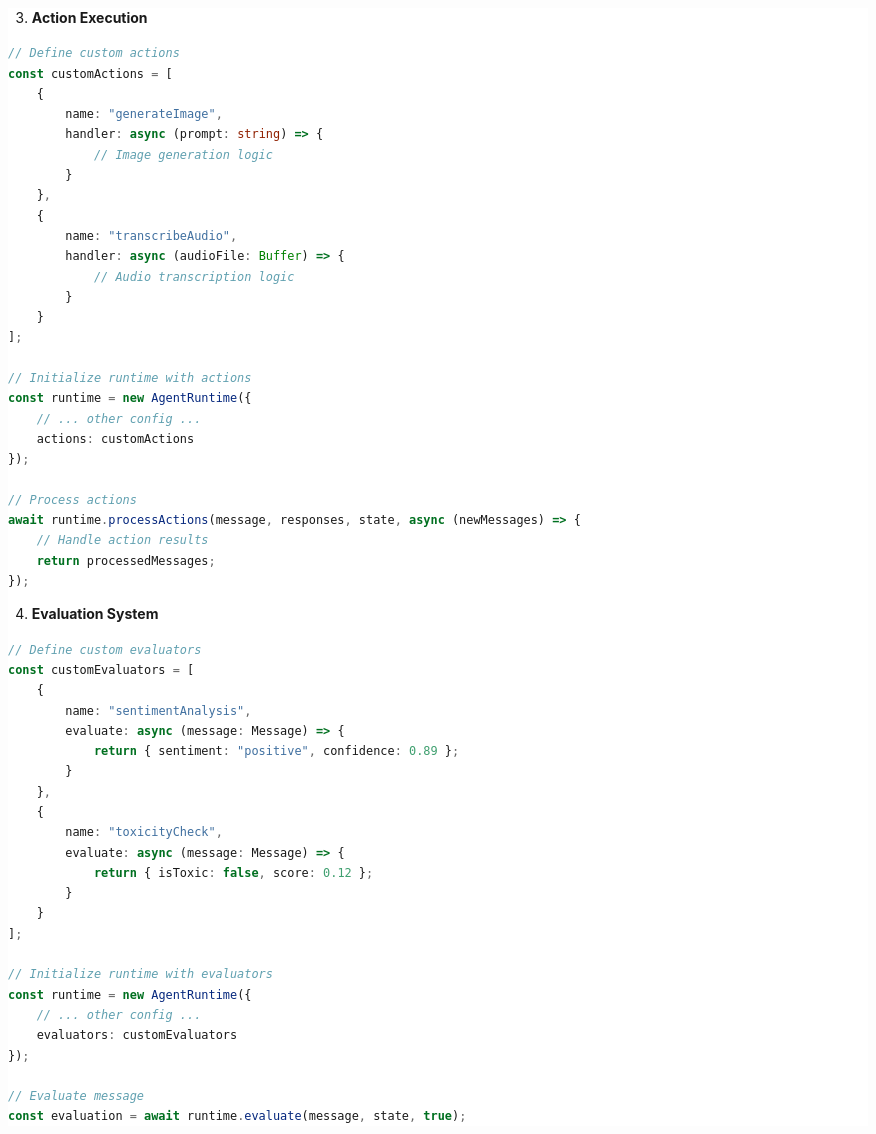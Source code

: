 3. **Action Execution**
```typescript
// Define custom actions
const customActions = [
    {
        name: "generateImage",
        handler: async (prompt: string) => {
            // Image generation logic
        }
    },
    {
        name: "transcribeAudio",
        handler: async (audioFile: Buffer) => {
            // Audio transcription logic
        }
    }
];

// Initialize runtime with actions
const runtime = new AgentRuntime({
    // ... other config ...
    actions: customActions
});

// Process actions
await runtime.processActions(message, responses, state, async (newMessages) => {
    // Handle action results
    return processedMessages;
});
```

4. **Evaluation System**
```typescript
// Define custom evaluators
const customEvaluators = [
    {
        name: "sentimentAnalysis",
        evaluate: async (message: Message) => {
            return { sentiment: "positive", confidence: 0.89 };
        }
    },
    {
        name: "toxicityCheck",
        evaluate: async (message: Message) => {
            return { isToxic: false, score: 0.12 };
        }
    }
];

// Initialize runtime with evaluators
const runtime = new AgentRuntime({
    // ... other config ...
    evaluators: customEvaluators
});

// Evaluate message
const evaluation = await runtime.evaluate(message, state, true);
```
